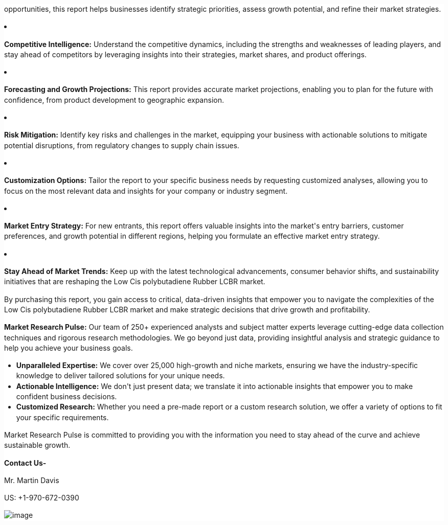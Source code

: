 opportunities, this report helps businesses identify strategic priorities, assess growth potential, and refine their market strategies.</p></li><li><p><strong>Competitive Intelligence:</strong> Understand the competitive dynamics, including the strengths and weaknesses of leading players, and stay ahead of competitors by leveraging insights into their strategies, market shares, and product offerings.</p></li><li><p><strong>Forecasting and Growth Projections:</strong> This report provides accurate market projections, enabling you to plan for the future with confidence, from product development to geographic expansion.</p></li><li><p><strong>Risk Mitigation:</strong> Identify key risks and challenges in the market, equipping your business with actionable solutions to mitigate potential disruptions, from regulatory changes to supply chain issues.</p></li><li><p><strong>Customization Options:</strong> Tailor the report to your specific business needs by requesting customized analyses, allowing you to focus on the most relevant data and insights for your company or industry segment.</p></li><li><p><strong>Market Entry Strategy:</strong> For new entrants, this report offers valuable insights into the market's entry barriers, customer preferences, and growth potential in different regions, helping you formulate an effective market entry strategy.</p></li><li><p><strong>Stay Ahead of Market Trends:</strong> Keep up with the latest technological advancements, consumer behavior shifts, and sustainability initiatives that are reshaping the Low Cis polybutadiene Rubber LCBR market.</p></li></ol><p>By purchasing this report, you gain access to critical, data-driven insights that empower you to navigate the complexities of the Low Cis polybutadiene Rubber LCBR market and make strategic decisions that drive growth and profitability.</p><p><strong>Market Research Pulse:</strong>&nbsp;Our team of 250+ experienced analysts and subject matter experts leverage cutting-edge data collection techniques and rigorous research methodologies. We go beyond just data, providing insightful analysis and strategic guidance to help you achieve your business goals.</p><ul><li><strong>Unparalleled Expertise:</strong>&nbsp;We cover over 25,000 high-growth and niche markets, ensuring we have the industry-specific knowledge to deliver tailored solutions for your unique needs.</li><li><strong>Actionable Intelligence:</strong>&nbsp;We don't just present data; we translate it into actionable insights that empower you to make confident business decisions.</li><li><strong>Customized Research:</strong>&nbsp;Whether you need a pre-made report or a custom research solution, we offer a variety of options to fit your specific requirements.</li></ul><p>Market Research Pulse is committed to providing you with the information you need to stay ahead of the curve and achieve sustainable growth.</p><p><strong>Contact Us-</strong></p><p>Mr. Martin Davis</p><p>US: +1-970-672-0390</p>
![image](https://github.com/user-attachments/assets/f15204d2-1e34-45bb-83b9-6778201a8c4b)
